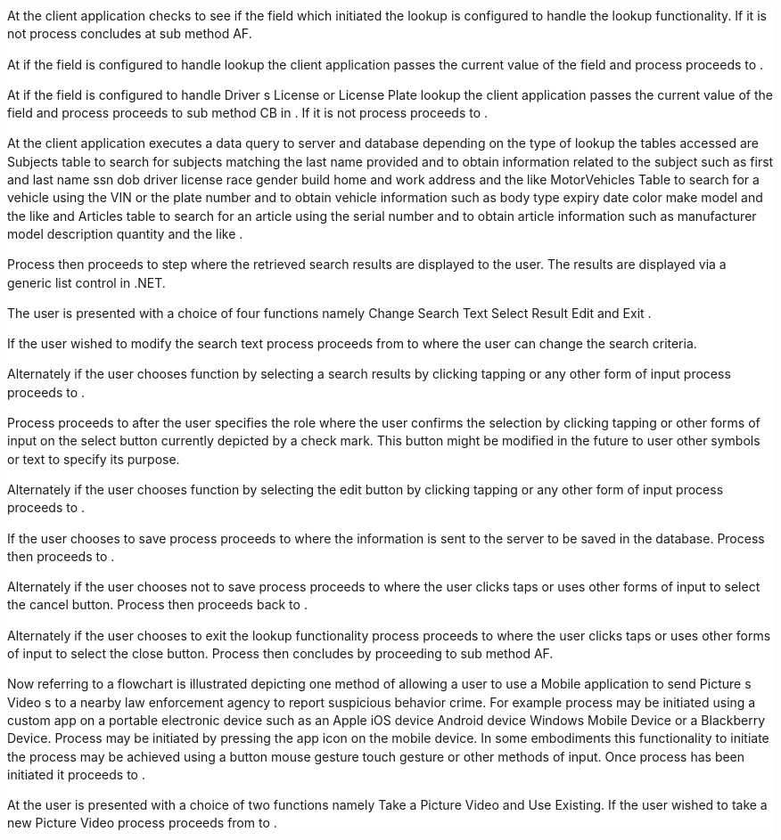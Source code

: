 At the client application checks to see if the field which initiated the lookup is configured to handle the lookup functionality. If it is not process concludes at sub method AF.

At if the field is configured to handle lookup the client application passes the current value of the field and process proceeds to .

At if the field is configured to handle Driver s License or License Plate lookup the client application passes the current value of the field and process proceeds to sub method CB in . If it is not process proceeds to .

At the client application executes a data query to server and database depending on the type of lookup the tables accessed are Subjects table to search for subjects matching the last name provided and to obtain information related to the subject such as first and last name ssn dob driver license race gender build home and work address and the like MotorVehicles Table to search for a vehicle using the VIN or the plate number and to obtain vehicle information such as body type expiry date color make model and the like and Articles table to search for an article using the serial number and to obtain article information such as manufacturer model description quantity and the like .

Process then proceeds to step where the retrieved search results are displayed to the user. The results are displayed via a generic list control in .NET.

The user is presented with a choice of four functions namely Change Search Text Select Result Edit and Exit .

If the user wished to modify the search text process proceeds from to where the user can change the search criteria.

Alternately if the user chooses function by selecting a search results by clicking tapping or any other form of input process proceeds to .

Process proceeds to after the user specifies the role where the user confirms the selection by clicking tapping or other forms of input on the select button currently depicted by a check mark. This button might be modified in the future to user other symbols or text to specify its purpose.

Alternately if the user chooses function by selecting the edit button by clicking tapping or any other form of input process proceeds to .

If the user chooses to save process proceeds to where the information is sent to the server to be saved in the database. Process then proceeds to .

Alternately if the user chooses not to save process proceeds to where the user clicks taps or uses other forms of input to select the cancel button. Process then proceeds back to .

Alternately if the user chooses to exit the lookup functionality process proceeds to where the user clicks taps or uses other forms of input to select the close button. Process then concludes by proceeding to sub method AF.

Now referring to a flowchart is illustrated depicting one method of allowing a user to use a Mobile application to send Picture s Video s to a nearby law enforcement agency to report suspicious behavior crime. For example process may be initiated using a custom app on a portable electronic device such as an Apple iOS device Android device Windows Mobile Device or a Blackberry Device. Process may be initiated by pressing the app icon on the mobile device. In some embodiments this functionality to initiate the process may be achieved using a button mouse gesture touch gesture or other methods of input. Once process has been initiated it proceeds to .

At the user is presented with a choice of two functions namely Take a Picture Video and Use Existing. If the user wished to take a new Picture Video process proceeds from to .
